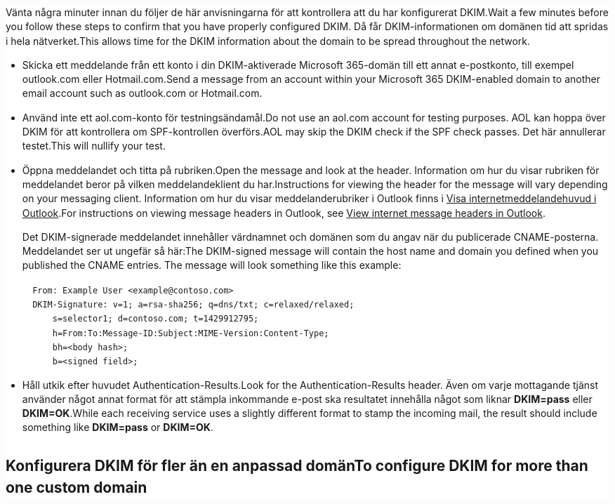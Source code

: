 <span data-ttu-id="0dc76-216">Vänta några minuter innan du följer de här anvisningarna för att kontrollera att du har konfigurerat DKIM.</span><span class="sxs-lookup"><span data-stu-id="0dc76-216">Wait a few minutes before you follow these steps to confirm that you have properly configured DKIM.</span></span> <span data-ttu-id="0dc76-217">Då får DKIM-informationen om domänen tid att spridas i hela nätverket.</span><span class="sxs-lookup"><span data-stu-id="0dc76-217">This allows time for the DKIM information about the domain to be spread throughout the network.</span></span>

- <span data-ttu-id="0dc76-218">Skicka ett meddelande från ett konto i din DKIM-aktiverade Microsoft 365-domän till ett annat e-postkonto, till exempel outlook.com eller Hotmail.com.</span><span class="sxs-lookup"><span data-stu-id="0dc76-218">Send a message from an account within your Microsoft 365 DKIM-enabled domain to another email account such as outlook.com or Hotmail.com.</span></span>
- <span data-ttu-id="0dc76-219">Använd inte ett aol.com-konto för testningsändamål.</span><span class="sxs-lookup"><span data-stu-id="0dc76-219">Do not use an aol.com account for testing purposes.</span></span> <span data-ttu-id="0dc76-220">AOL kan hoppa över DKIM för att kontrollera om SPF-kontrollen överförs.</span><span class="sxs-lookup"><span data-stu-id="0dc76-220">AOL may skip the DKIM check if the SPF check passes.</span></span> <span data-ttu-id="0dc76-221">Det här annullerar testet.</span><span class="sxs-lookup"><span data-stu-id="0dc76-221">This will nullify your test.</span></span>
- <span data-ttu-id="0dc76-222">Öppna meddelandet och titta på rubriken.</span><span class="sxs-lookup"><span data-stu-id="0dc76-222">Open the message and look at the header.</span></span> <span data-ttu-id="0dc76-223">Information om hur du visar rubriken för meddelandet beror på vilken meddelandeklient du har.</span><span class="sxs-lookup"><span data-stu-id="0dc76-223">Instructions for viewing the header for the message will vary depending on your messaging client.</span></span> <span data-ttu-id="0dc76-224">Information om hur du visar meddelanderubriker i Outlook finns i [Visa internetmeddelandehuvud i Outlook](https://support.microsoft.com/office/cd039382-dc6e-4264-ac74-c048563d212c).</span><span class="sxs-lookup"><span data-stu-id="0dc76-224">For instructions on viewing message headers in Outlook, see [View internet message headers in Outlook](https://support.microsoft.com/office/cd039382-dc6e-4264-ac74-c048563d212c).</span></span>

  <span data-ttu-id="0dc76-p123">Det DKIM-signerade meddelandet innehåller värdnamnet och domänen som du angav när du publicerade CNAME-posterna. Meddelandet ser ut ungefär så här:</span><span class="sxs-lookup"><span data-stu-id="0dc76-p123">The DKIM-signed message will contain the host name and domain you defined when you published the CNAME entries. The message will look something like this example:</span></span>

  ```console
    From: Example User <example@contoso.com>
    DKIM-Signature: v=1; a=rsa-sha256; q=dns/txt; c=relaxed/relaxed;
        s=selector1; d=contoso.com; t=1429912795;
        h=From:To:Message-ID:Subject:MIME-Version:Content-Type;
        bh=<body hash>;
        b=<signed field>;
  ```

- <span data-ttu-id="0dc76-227">Håll utkik efter huvudet Authentication-Results.</span><span class="sxs-lookup"><span data-stu-id="0dc76-227">Look for the Authentication-Results header.</span></span> <span data-ttu-id="0dc76-228">Även om varje mottagande tjänst använder något annat format för att stämpla inkommande e-post ska resultatet innehålla något som liknar **DKIM=pass** eller **DKIM=OK**.</span><span class="sxs-lookup"><span data-stu-id="0dc76-228">While each receiving service uses a slightly different format to stamp the incoming mail, the result should include something like **DKIM=pass** or **DKIM=OK**.</span></span>

## <a name="to-configure-dkim-for-more-than-one-custom-domain"></a><span data-ttu-id="0dc76-229">Konfigurera DKIM för fler än en anpassad domän</span><span class="sxs-lookup"><span data-stu-id="0dc76-229">To configure DKIM for more than one custom domain</span></span>
<span data-ttu-id="0dc76-230"><a name="DKIMMultiDomain"> </a></span><span class="sxs-lookup"><span data-stu-id="0dc76-230"><a name="DKIMMultiDomain"> </a></span></span>
